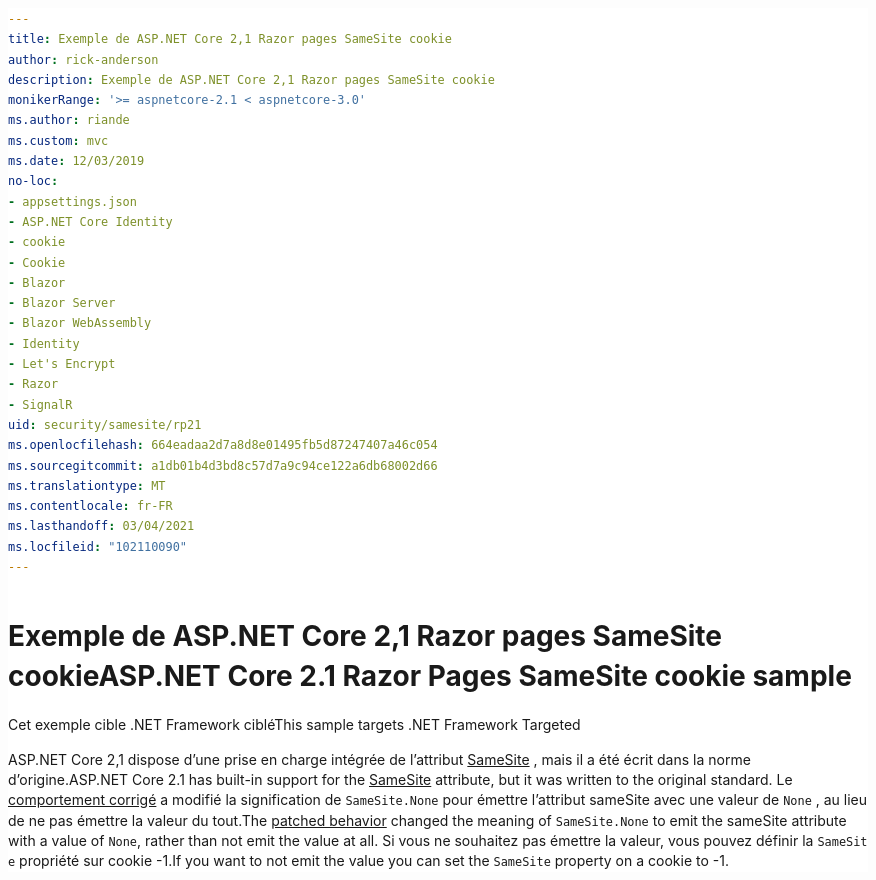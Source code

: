```yaml
---
title: Exemple de ASP.NET Core 2,1 Razor pages SameSite cookie
author: rick-anderson
description: Exemple de ASP.NET Core 2,1 Razor pages SameSite cookie
monikerRange: '>= aspnetcore-2.1 < aspnetcore-3.0'
ms.author: riande
ms.custom: mvc
ms.date: 12/03/2019
no-loc:
- appsettings.json
- ASP.NET Core Identity
- cookie
- Cookie
- Blazor
- Blazor Server
- Blazor WebAssembly
- Identity
- Let's Encrypt
- Razor
- SignalR
uid: security/samesite/rp21
ms.openlocfilehash: 664eadaa2d7a8d8e01495fb5d87247407a46c054
ms.sourcegitcommit: a1db01b4d3bd8c57d7a9c94ce122a6db68002d66
ms.translationtype: MT
ms.contentlocale: fr-FR
ms.lasthandoff: 03/04/2021
ms.locfileid: "102110090"
---
```

# <a name="aspnet-core-21-razor-pages-samesite-cookie-sample"></a><span data-ttu-id="ebe05-103">Exemple de ASP.NET Core 2,1 Razor pages SameSite cookie</span><span class="sxs-lookup"><span data-stu-id="ebe05-103">ASP.NET Core 2.1 Razor Pages SameSite cookie sample</span></span>

<span data-ttu-id="ebe05-104">Cet exemple cible .NET Framework ciblé</span><span class="sxs-lookup"><span data-stu-id="ebe05-104">This sample targets .NET Framework Targeted</span></span>

<span data-ttu-id="ebe05-105">ASP.NET Core 2,1 dispose d’une prise en charge intégrée de l’attribut [SameSite](https://www.owasp.org/index.php/SameSite) , mais il a été écrit dans la norme d’origine.</span><span class="sxs-lookup"><span data-stu-id="ebe05-105">ASP.NET Core 2.1 has built-in support for the [SameSite](https://www.owasp.org/index.php/SameSite) attribute, but it was written to the original standard.</span></span> <span data-ttu-id="ebe05-106">Le [comportement corrigé](https://github.com/dotnet/aspnetcore/issues/8212) a modifié la signification de `SameSite.None` pour émettre l’attribut sameSite avec une valeur de `None` , au lieu de ne pas émettre la valeur du tout.</span><span class="sxs-lookup"><span data-stu-id="ebe05-106">The [patched behavior](https://github.com/dotnet/aspnetcore/issues/8212) changed the meaning of `SameSite.None` to emit the sameSite attribute with a value of `None`, rather than not emit the value at all.</span></span> <span data-ttu-id="ebe05-107">Si vous ne souhaitez pas émettre la valeur, vous pouvez définir la `SameSite` propriété sur cookie -1.</span><span class="sxs-lookup"><span data-stu-id="ebe05-107">If you want to not emit the value you can set the `SameSite` property on a cookie to -1.</span></span>
